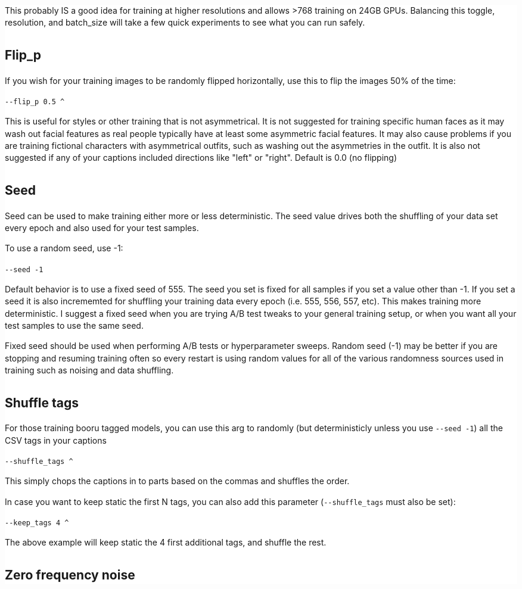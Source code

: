 This probably IS a good idea for training at higher resolutions and allows >768 training on 24GB GPUs.  Balancing this toggle, resolution, and batch_size will take a few quick experiments to see what you can run safely.

## Flip_p

If you wish for your training images to be randomly flipped horizontally, use this to flip the images 50% of the time:

    --flip_p 0.5 ^

This is useful for styles or other training that is not asymmetrical.  It is not suggested for training specific human faces as it may wash out facial features as real people typically have at least some asymmetric facial features.  It may also cause problems if you are training fictional characters with asymmetrical outfits, such as washing out the asymmetries in the outfit.  It is also not suggested if any of your captions included directions like "left" or "right".  Default is 0.0 (no flipping)

## Seed

Seed can be used to make training either more or less deterministic.  The seed value drives both the shuffling of your data set every epoch and also used for your test samples.

To use a random seed, use -1:

    --seed -1

Default behavior is to use a fixed seed of 555. The seed you set is fixed for all samples if you set a value other than -1.  If you set a seed it is also incrememted for shuffling your training data every epoch (i.e. 555, 556, 557, etc).  This makes training more deterministic.  I suggest a fixed seed when you are trying A/B test tweaks to your general training setup, or when you want all your test samples to use the same seed. 

Fixed seed should be used when performing A/B tests or hyperparameter sweeps.  Random seed (-1) may be better if you are stopping and resuming training often so every restart is using random values for all of the various randomness sources used in training such as noising and data shuffling.

## Shuffle tags

For those training booru tagged models, you can use this arg to randomly (but deterministicly unless you use `--seed -1`) all the CSV tags in your captions

    --shuffle_tags ^

This simply chops the captions in to parts based on the commas and shuffles the order. 

In case you want to keep static the first N tags, you can also add this parameter (`--shuffle_tags` must also be set):

    --keep_tags 4 ^

The above example will keep static the 4 first additional tags, and shuffle the rest.

## Zero frequency noise
